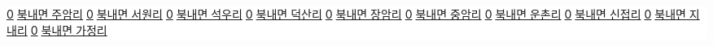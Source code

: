 
  <tr>
    <td><a href="4167036026.html">0</a></td>
    <td><a href="4167036026.html">북내면 주암리</a></td>
  </tr>
    

  <tr>
    <td><a href="4167036027.html">0</a></td>
    <td><a href="4167036027.html">북내면 서원리</a></td>
  </tr>
    

  <tr>
    <td><a href="4167036028.html">0</a></td>
    <td><a href="4167036028.html">북내면 석우리</a></td>
  </tr>
    

  <tr>
    <td><a href="4167036029.html">0</a></td>
    <td><a href="4167036029.html">북내면 덕산리</a></td>
  </tr>
    

  <tr>
    <td><a href="4167036030.html">0</a></td>
    <td><a href="4167036030.html">북내면 장암리</a></td>
  </tr>
    

  <tr>
    <td><a href="4167036031.html">0</a></td>
    <td><a href="4167036031.html">북내면 중암리</a></td>
  </tr>
    

  <tr>
    <td><a href="4167036032.html">0</a></td>
    <td><a href="4167036032.html">북내면 운촌리</a></td>
  </tr>
    

  <tr>
    <td><a href="4167036033.html">0</a></td>
    <td><a href="4167036033.html">북내면 신접리</a></td>
  </tr>
    

  <tr>
    <td><a href="4167036034.html">0</a></td>
    <td><a href="4167036034.html">북내면 지내리</a></td>
  </tr>
    

  <tr>
    <td><a href="4167036035.html">0</a></td>
    <td><a href="4167036035.html">북내면 가정리</a></td>
  </tr>
    